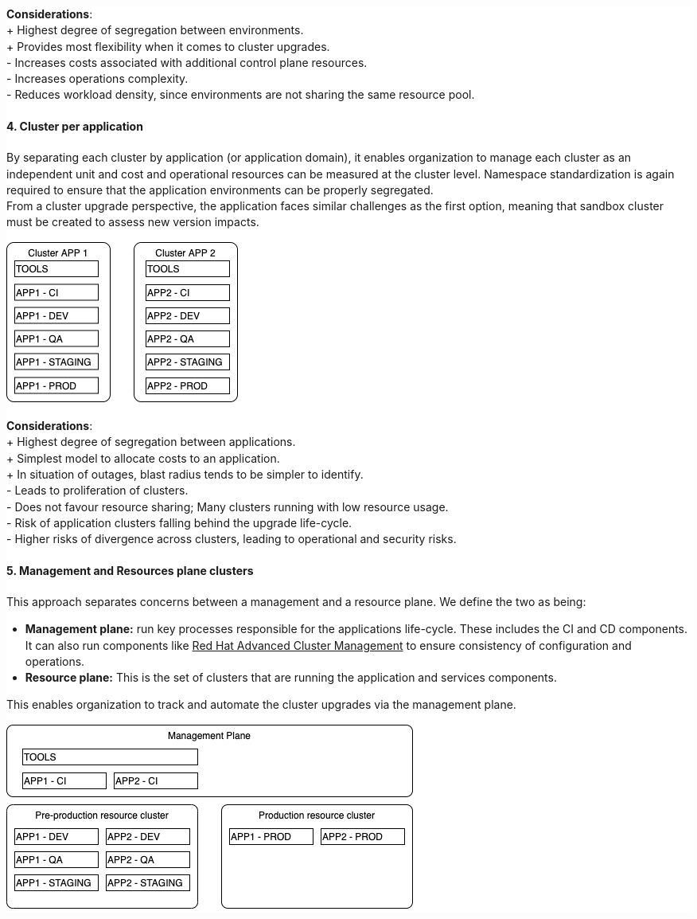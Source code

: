 **Considerations**:  
\+ Highest degree of segregation between environments.  
\+ Provides most flexibility when it comes to cluster upgrades.  
\- Increases costs associated with additional control plane resources.  
\- Increases operations complexity.  
\- Reduces workload density, since environments are not sharing the same resource pool.
  
#### 4. Cluster per application    
  
By separating each cluster by application (or application domain), it enables organization to manage each cluster as an independent unit and cost and operational resources can be measured at the cluster level.  Namespace standardization is again required to ensure that the application environments can be properly segregated.  
From a cluster upgrade perspective, the application faces similar challenges as the first option, meaning that sandbox cluster must be created to assess new version impacts.  
  
![Cluster per environment](images/cluster-per-app.png)   
  
**Considerations**:   
\+ Highest degree of segregation between applications.  
\+ Simplest model to allocate costs to an application.  
\+ In situation of outages, blast radius tends to be simpler to identify.  
\- Leads to proliferation of clusters.  
\- Does not favour resource sharing; Many clusters running with low resource usage.  
\- Risk of application clusters falling behind the upgrade life-cycle.  
\- Higher risks of divergence across clusters, leading to operational and security risks. 
  
#### 5. Management and Resources plane clusters  
  
This approach separates concerns between a management and a resource plane.  We define the two as being:  
* **Management plane:** run key processes responsible for the applications life-cycle. These includes the CI and CD components.  It can also run components like [Red Hat Advanced Cluster Management](https://access.redhat.com/documentation/en-us/red_hat_advanced_cluster_management_for_kubernetes/2.2/) to ensure consistency of configuration and operations.  
* **Resource plane:**  This is the set of clusters that are running the application and services components.  
  
This enables organization to track and automate the cluster upgrades via the management plane.  
  
![Cluster per environment](images/mgmt-resource-plane.png)   
  